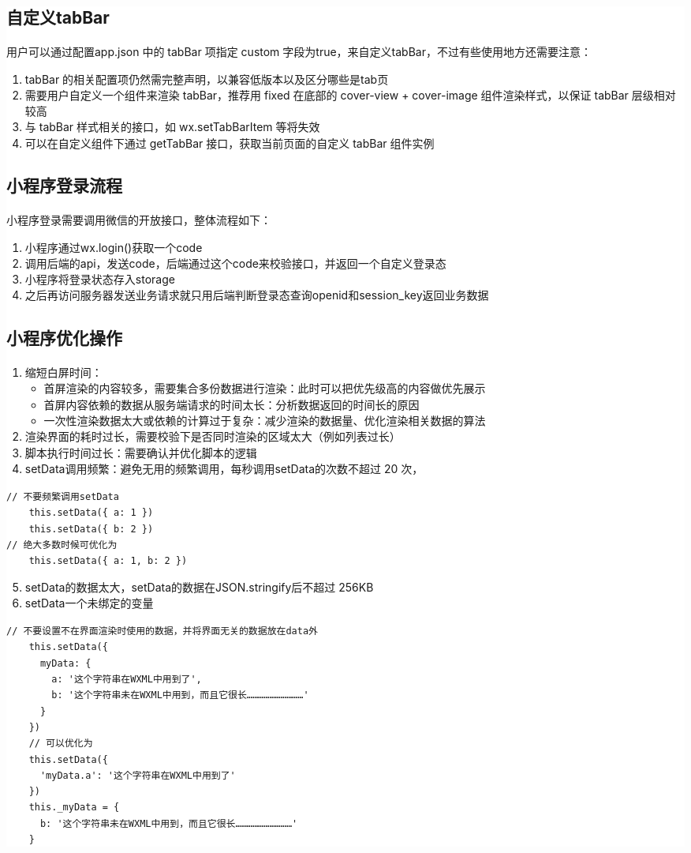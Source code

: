 ##  自定义tabBar

用户可以通过配置app.json 中的 tabBar 项指定 custom 字段为true，来自定义tabBar，不过有些使用地方还需要注意：

1. tabBar 的相关配置项仍然需完整声明，以兼容低版本以及区分哪些是tab页
2. 需要用户自定义一个组件来渲染 tabBar，推荐用 fixed 在底部的 cover-view + cover-image 组件渲染样式，以保证 tabBar 层级相对较高
3. 与 tabBar 样式相关的接口，如 wx.setTabBarItem 等将失效
4. 可以在自定义组件下通过 getTabBar 接口，获取当前页面的自定义 tabBar 组件实例


##  小程序登录流程

小程序登录需要调用微信的开放接口，整体流程如下：

1. 小程序通过wx.login()获取一个code
2. 调用后端的api，发送code，后端通过这个code来校验接口，并返回一个自定义登录态
3. 小程序将登录状态存入storage
4. 之后再访问服务器发送业务请求就只用后端判断登录态查询openid和session_key返回业务数据




##  小程序优化操作
1. 缩短白屏时间：
    - 首屏渲染的内容较多，需要集合多份数据进行渲染：此时可以把优先级高的内容做优先展示
    - 首屏内容依赖的数据从服务端请求的时间太长：分析数据返回的时间长的原因
    - 一次性渲染数据太大或依赖的计算过于复杂：减少渲染的数据量、优化渲染相关数据的算法
2. 渲染界面的耗时过长，需要校验下是否同时渲染的区域太大（例如列表过长）
3. 脚本执行时间过长：需要确认并优化脚本的逻辑
4. setData调用频繁：避免无用的频繁调用，每秒调用setData的次数不超过 20 次，

```
// 不要频繁调用setData
    this.setData({ a: 1 })
    this.setData({ b: 2 })
// 绝大多数时候可优化为
    this.setData({ a: 1, b: 2 })
```

5. setData的数据太大，setData的数据在JSON.stringify后不超过 256KB
6. setData一个未绑定的变量

```
// 不要设置不在界面渲染时使用的数据，并将界面无关的数据放在data外
    this.setData({
      myData: {
        a: '这个字符串在WXML中用到了',
        b: '这个字符串未在WXML中用到，而且它很长…………………………'
      }
    })
    // 可以优化为
    this.setData({
      'myData.a': '这个字符串在WXML中用到了'
    })
    this._myData = {
      b: '这个字符串未在WXML中用到，而且它很长…………………………'
    }

```
